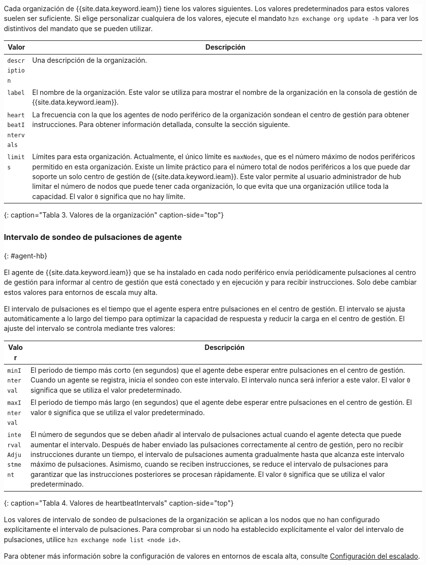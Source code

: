 Cada organización de {{site.data.keyword.ieam}} tiene los valores siguientes. Los valores predeterminados para estos valores suelen ser suficiente. Si elige personalizar cualquiera de los valores, ejecute el mandato `hzn exchange org update -h` para ver los distintivos del mandato que se pueden utilizar.

| **Valor** | **Descripción** |
|--------------|-----------------|
| `description` | Una descripción de la organización. |
| `label` | El nombre de la organización. Este valor se utiliza para mostrar el nombre de la organización en la consola de gestión de {{site.data.keyword.ieam}}. |
| `heartbeatIntervals` | La frecuencia con la que los agentes de nodo periférico de la organización sondean el centro de gestión para obtener instrucciones. Para obtener información detallada, consulte la sección siguiente. |
| `limits` | Límites para esta organización. Actualmente, el único límite es `maxNodes`, que es el número máximo de nodos periféricos permitido en esta organización. Existe un límite práctico para el número total de nodos periféricos a los que puede dar soporte un solo centro de gestión de {{site.data.keyword.ieam}}. Este valor permite al usuario administrador de hub limitar el número de nodos que puede tener cada organización, lo que evita que una organización utilice toda la capacidad. El valor `0` significa que no hay límite. |
{: caption="Tabla 3. Valores de la organización" caption-side="top"}

### Intervalo de sondeo de pulsaciones de agente
{: #agent-hb}

El agente de {{site.data.keyword.ieam}} que se ha instalado en cada nodo periférico envía periódicamente pulsaciones al centro de gestión para informar al centro de gestión que está conectado y en ejecución y para recibir instrucciones. Solo debe cambiar estos valores para entornos de escala muy alta.

El intervalo de pulsaciones es el tiempo que el agente espera entre pulsaciones en el centro de gestión. El intervalo se ajusta automáticamente a lo largo del tiempo para optimizar la capacidad de respuesta y reducir la carga en el centro de gestión. El ajuste del intervalo se controla mediante tres valores:

| **Valor** | **Descripción**|
|-------------|----------------|
| `minInterval` | El periodo de tiempo más corto (en segundos) que el agente debe esperar entre pulsaciones en el centro de gestión. Cuando un agente se registra, inicia el sondeo con este intervalo. El intervalo nunca será inferior a este valor. El valor `0` significa que se utiliza el valor predeterminado. |
| `maxInterval` | El periodo de tiempo más largo (en segundos) que el agente debe esperar entre pulsaciones en el centro de gestión. El valor `0` significa que se utiliza el valor predeterminado. |
| `intervalAdjustment` | El número de segundos que se deben añadir al intervalo de pulsaciones actual cuando el agente detecta que puede aumentar el intervalo. Después de haber enviado las pulsaciones correctamente al centro de gestión, pero no recibir instrucciones durante un tiempo, el intervalo de pulsaciones aumenta gradualmente hasta que alcanza este intervalo máximo de pulsaciones. Asimismo, cuando se reciben instrucciones, se reduce el intervalo de pulsaciones para garantizar que las instrucciones posteriores se procesan rápidamente. El valor `0` significa que se utiliza el valor predeterminado. |
{: caption="Tabla 4. Valores de heartbeatIntervals" caption-side="top"}

Los valores de intervalo de sondeo de pulsaciones de la organización se aplican a los nodos que no han configurado explícitamente el intervalo de pulsaciones. Para comprobar si un nodo ha establecido explícitamente el valor del intervalo de pulsaciones, utilice `hzn exchange node list <node id>`.

Para obtener más información sobre la configuración de valores en entornos de escala alta, consulte [Configuración del escalado](../hub/configuration.md#scale).

